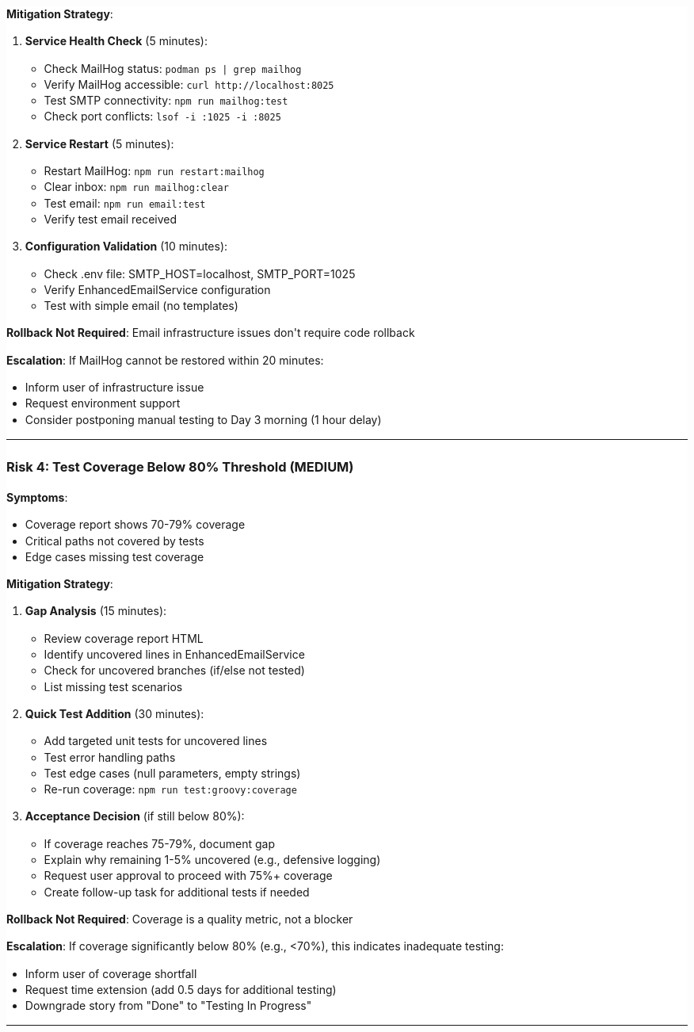 **Mitigation Strategy**:
1. **Service Health Check** (5 minutes):
   - Check MailHog status: `podman ps | grep mailhog`
   - Verify MailHog accessible: `curl http://localhost:8025`
   - Test SMTP connectivity: `npm run mailhog:test`
   - Check port conflicts: `lsof -i :1025 -i :8025`
   
2. **Service Restart** (5 minutes):
   - Restart MailHog: `npm run restart:mailhog`
   - Clear inbox: `npm run mailhog:clear`
   - Test email: `npm run email:test`
   - Verify test email received
   
3. **Configuration Validation** (10 minutes):
   - Check .env file: SMTP_HOST=localhost, SMTP_PORT=1025
   - Verify EnhancedEmailService configuration
   - Test with simple email (no templates)

**Rollback Not Required**: Email infrastructure issues don't require code rollback

**Escalation**: If MailHog cannot be restored within 20 minutes:
- Inform user of infrastructure issue
- Request environment support
- Consider postponing manual testing to Day 3 morning (1 hour delay)

---

### Risk 4: Test Coverage Below 80% Threshold (MEDIUM)

**Symptoms**:
- Coverage report shows 70-79% coverage
- Critical paths not covered by tests
- Edge cases missing test coverage

**Mitigation Strategy**:
1. **Gap Analysis** (15 minutes):
   - Review coverage report HTML
   - Identify uncovered lines in EnhancedEmailService
   - Check for uncovered branches (if/else not tested)
   - List missing test scenarios
   
2. **Quick Test Addition** (30 minutes):
   - Add targeted unit tests for uncovered lines
   - Test error handling paths
   - Test edge cases (null parameters, empty strings)
   - Re-run coverage: `npm run test:groovy:coverage`
   
3. **Acceptance Decision** (if still below 80%):
   - If coverage reaches 75-79%, document gap
   - Explain why remaining 1-5% uncovered (e.g., defensive logging)
   - Request user approval to proceed with 75%+ coverage
   - Create follow-up task for additional tests if needed

**Rollback Not Required**: Coverage is a quality metric, not a blocker

**Escalation**: If coverage significantly below 80% (e.g., <70%), this indicates inadequate testing:
- Inform user of coverage shortfall
- Request time extension (add 0.5 days for additional testing)
- Downgrade story from "Done" to "Testing In Progress"

---